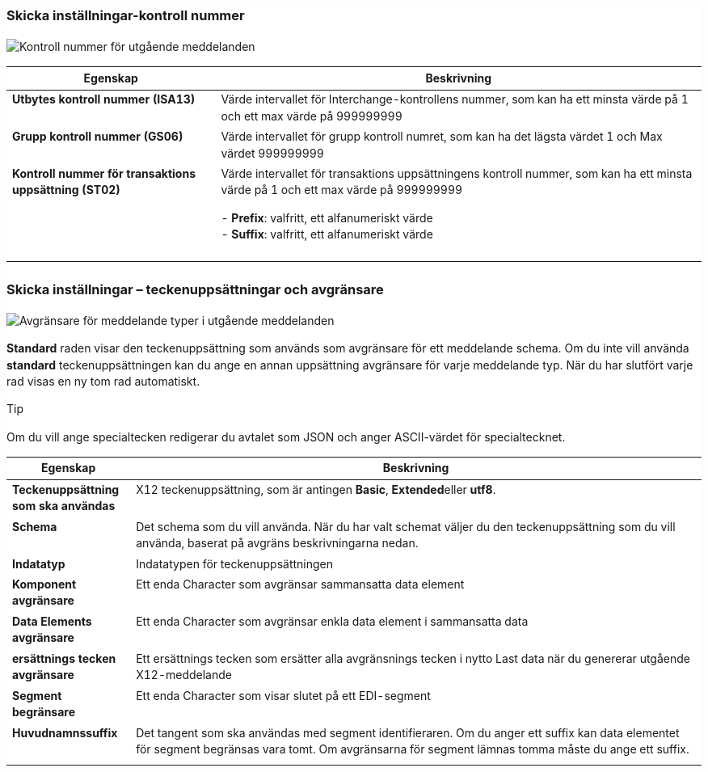 <a name="outbound-control-numbers"></a>

### <a name="send-settings---control-numbers"></a>Skicka inställningar-kontroll nummer

![Kontroll nummer för utgående meddelanden](./media/logic-apps-enterprise-integration-x12/x12-send-settings-control-numbers.png)

| Egenskap | Beskrivning |
|----------|-------------|
| **Utbytes kontroll nummer (ISA13)** | Värde intervallet för Interchange-kontrollens nummer, som kan ha ett minsta värde på 1 och ett max värde på 999999999 |
| **Grupp kontroll nummer (GS06)** | Värde intervallet för grupp kontroll numret, som kan ha det lägsta värdet 1 och Max värdet 999999999 |
| **Kontroll nummer för transaktions uppsättning (ST02)** | Värde intervallet för transaktions uppsättningens kontroll nummer, som kan ha ett minsta värde på 1 och ett max värde på 999999999 <p>- **Prefix**: valfritt, ett alfanumeriskt värde <br>- **Suffix**: valfritt, ett alfanumeriskt värde |
|||

<a name="outbound-character-sets-separators"></a>

### <a name="send-settings---character-sets-and-separators"></a>Skicka inställningar – teckenuppsättningar och avgränsare

![Avgränsare för meddelande typer i utgående meddelanden](./media/logic-apps-enterprise-integration-x12/x12-send-settings-character-sets-separators.png)

**Standard** raden visar den teckenuppsättning som används som avgränsare för ett meddelande schema. Om du inte vill använda **standard** teckenuppsättningen kan du ange en annan uppsättning avgränsare för varje meddelande typ. När du har slutfört varje rad visas en ny tom rad automatiskt.

> [!TIP]
> Om du vill ange specialtecken redigerar du avtalet som JSON och anger ASCII-värdet för specialtecknet.

| Egenskap | Beskrivning |
|----------|-------------|
| **Teckenuppsättning som ska användas** | X12 teckenuppsättning, som är antingen **Basic**, **Extended**eller **utf8**. |
| **Schema** | Det schema som du vill använda. När du har valt schemat väljer du den teckenuppsättning som du vill använda, baserat på avgräns beskrivningarna nedan. |
| **Indatatyp** | Indatatypen för teckenuppsättningen |
| **Komponent avgränsare** | Ett enda Character som avgränsar sammansatta data element |
| **Data Elements avgränsare** | Ett enda Character som avgränsar enkla data element i sammansatta data |
| **ersättnings tecken avgränsare** | Ett ersättnings tecken som ersätter alla avgränsnings tecken i nytto Last data när du genererar utgående X12-meddelande |
| **Segment begränsare** | Ett enda Character som visar slutet på ett EDI-segment |
| **Huvudnamnssuffix** | Det tangent som ska användas med segment identifieraren. Om du anger ett suffix kan data elementet för segment begränsas vara tomt. Om avgränsarna för segment lämnas tomma måste du ange ett suffix. |
|||

<a name="outbound-validation"></a>
